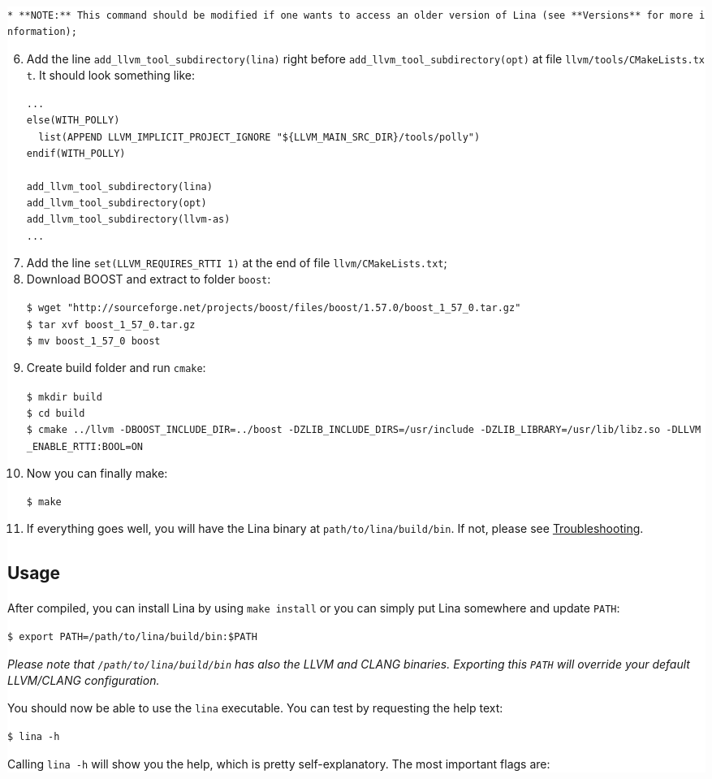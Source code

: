 	* **NOTE:** This command should be modified if one wants to access an older version of Lina (see **Versions** for more information);
6. Add the line ```add_llvm_tool_subdirectory(lina)``` right before ```add_llvm_tool_subdirectory(opt)``` at file ```llvm/tools/CMakeLists.txt```. It should look something like:
	```
	...
	else(WITH_POLLY)
	  list(APPEND LLVM_IMPLICIT_PROJECT_IGNORE "${LLVM_MAIN_SRC_DIR}/tools/polly")
	endif(WITH_POLLY)

	add_llvm_tool_subdirectory(lina)
	add_llvm_tool_subdirectory(opt)
	add_llvm_tool_subdirectory(llvm-as)
	...
	```
7. Add the line ```set(LLVM_REQUIRES_RTTI 1)``` at the end of file ```llvm/CMakeLists.txt```;
8. Download BOOST and extract to folder ```boost```:
	```
	$ wget "http://sourceforge.net/projects/boost/files/boost/1.57.0/boost_1_57_0.tar.gz"
	$ tar xvf boost_1_57_0.tar.gz
	$ mv boost_1_57_0 boost
	```
9. Create build folder and run ```cmake```:
	```
	$ mkdir build
	$ cd build
	$ cmake ../llvm -DBOOST_INCLUDE_DIR=../boost -DZLIB_INCLUDE_DIRS=/usr/include -DZLIB_LIBRARY=/usr/lib/libz.so -DLLVM_ENABLE_RTTI:BOOL=ON
	```
10. Now you can finally make:
	```
	$ make
	```
11. If everything goes well, you will have the Lina binary at ```path/to/lina/build/bin```. If not, please see [Troubleshooting](#troubleshooting).

## Usage

After compiled, you can install Lina by using ```make install``` or you can simply put Lina somewhere and update ```PATH```:
```
$ export PATH=/path/to/lina/build/bin:$PATH
```

*Please note that ```/path/to/lina/build/bin``` has also the LLVM and CLANG binaries. Exporting this ```PATH``` will override your default LLVM/CLANG configuration.*

You should now be able to use the ```lina``` executable. You can test by requesting the help text:
```
$ lina -h
```

Calling ```lina -h``` will show you the help, which is pretty self-explanatory. The most important flags are:
